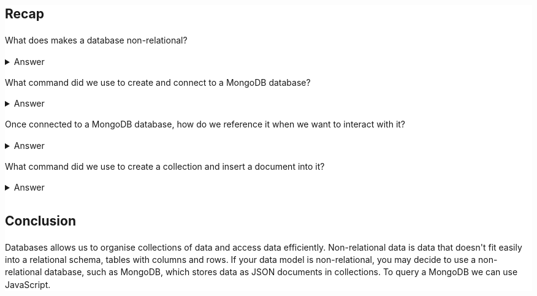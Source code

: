 ## Recap

What does makes a database non-relational?
<details><summary>Answer</summary></details>

What command did we use to create and connect to a MongoDB database?
<details><summary>Answer</summary></details>

Once connected to a MongoDB database, how do we reference it when we want to interact with it?
<details><summary>Answer</summary></details>

What command did we use to create a collection and insert a document into it?
<details><summary>Answer</summary></details>

## Conclusion

Databases allows us to organise collections of data and access data efficiently. Non-relational data is data that doesn't fit easily into a relational schema, tables with columns and rows. If your data model is non-relational, you may decide to use a non-relational database, such as MongoDB, which stores data as JSON documents in collections. To query a MongoDB we can use JavaScript.

